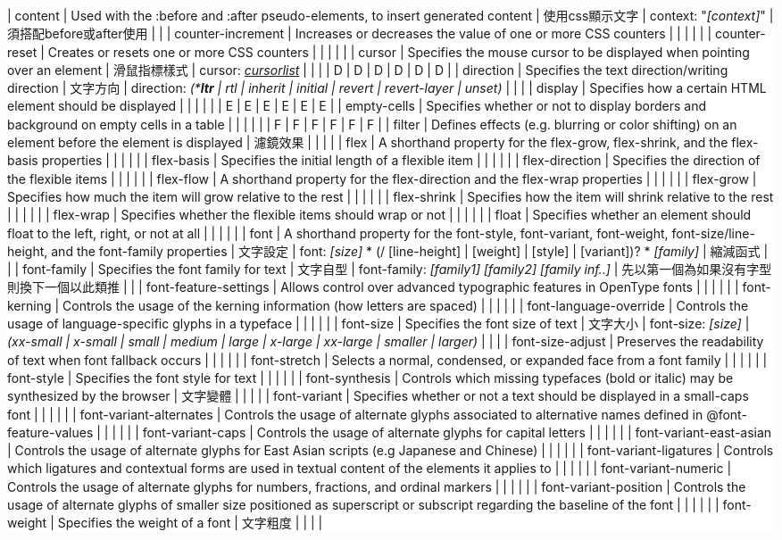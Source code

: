 | content | Used with the :before and :after pseudo-elements, to insert generated content | 使用css顯示文字 | context: "*\[context\]*" | 須搭配before或after使用 | |
| counter-increment | Increases or decreases the value of one or more CSS counters | | | | |
| counter-reset | Creates or resets one or more CSS counters | | | | |
| cursor | Specifies the mouse cursor to be displayed when pointing over an element | 滑鼠指標樣式 | cursor: *[cursorlist](cursordef.md)* | | |
| D | D | D | D | D | D |
| direction | Specifies the text direction/writing direction | 文字方向 | direction: *(\***ltr** \| rtl \| inherit \| initial \| revert \| revert-layer \| unset)* | | |
| display | Specifies how a certain HTML element should be displayed | | | | |
| E | E | E | E | E | E |
| empty-cells | Specifies whether or not to display borders and background on empty cells in a table | | | | |
| F | F | F | F | F | F |
| filter | Defines effects (e.g. blurring or color shifting) on an element before the element is displayed | 濾鏡效果 | | | |
| flex | A shorthand property for the flex-grow, flex-shrink, and the flex-basis properties | | | | |
| flex-basis | Specifies the initial length of a flexible item | | | | |
| flex-direction | Specifies the direction of the flexible items | | | | |
| flex-flow | A shorthand property for the flex-direction and the flex-wrap properties | | | | |
| flex-grow | Specifies how much the item will grow relative to the rest | | | | |
| flex-shrink | Specifies how the item will shrink relative to the rest | | | | |
| flex-wrap | Specifies whether the flexible items should wrap or not | | | | |
| float | Specifies whether an element should float to the left, right, or not at all | | | | |
| font | A shorthand property for the font-style, font-variant, font-weight, font-size/line-height, and the font-family properties | 文字設定 | font: *\[size\]* * (/ \[line-height\] \| \[weight\] \| \[style\] \| \[variant\])? * *\[family\]* | 縮減函式 | |
| font-family | Specifies the font family for text | 文字自型 | font-family: *\[family1\]* *\[family2\]* *\[family inf..\]* | 先以第一個為如果沒有字型則換下一個以此類推 | |
| font-feature-settings | Allows control over advanced typographic features in OpenType fonts | | | | |
| font-kerning | Controls the usage of the kerning information (how letters are spaced) | | | | |
| font-language-override | Controls the usage of language-specific glyphs in a typeface | | | | |
| font-size | Specifies the font size of text | 文字大小 | font-size: *\[size\]* \| *(xx-small \| x-small \| small \| medium \| large \| x-large \| xx-large \| smaller \| larger)* | | |
| font-size-adjust | Preserves the readability of text when font fallback occurs | | | | |
| font-stretch | Selects a normal, condensed, or expanded face from a font family | | | | |
| font-style | Specifies the font style for text | | | | |
| font-synthesis | Controls which missing typefaces (bold or italic) may be synthesized by the browser | 文字變體 | | | |
| font-variant | Specifies whether or not a text should be displayed in a small-caps font | | | | |
| font-variant-alternates | Controls the usage of alternate glyphs associated to alternative names defined in @font-feature-values | | | | |
| font-variant-caps | Controls the usage of alternate glyphs for capital letters | | | | |
| font-variant-east-asian | Controls the usage of alternate glyphs for East Asian scripts (e.g Japanese and Chinese) | | | | |
| font-variant-ligatures | Controls which ligatures and contextual forms are used in textual content of the elements it applies to | | | | |
| font-variant-numeric | Controls the usage of alternate glyphs for numbers, fractions, and ordinal markers | | | | |
| font-variant-position | Controls the usage of alternate glyphs of smaller size positioned as superscript or subscript regarding the baseline of the font | | | | |
| font-weight | Specifies the weight of a font | 文字粗度 | | | |